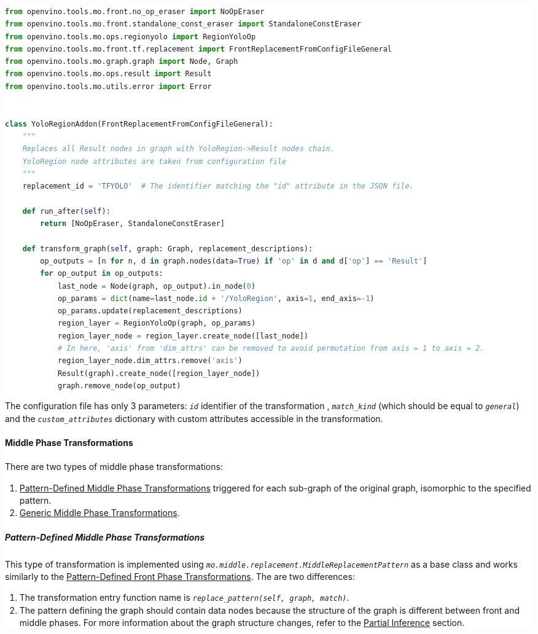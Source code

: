 ```py
from openvino.tools.mo.front.no_op_eraser import NoOpEraser
from openvino.tools.mo.front.standalone_const_eraser import StandaloneConstEraser
from openvino.tools.mo.ops.regionyolo import RegionYoloOp
from openvino.tools.mo.front.tf.replacement import FrontReplacementFromConfigFileGeneral
from openvino.tools.mo.graph.graph import Node, Graph
from openvino.tools.mo.ops.result import Result
from openvino.tools.mo.utils.error import Error


class YoloRegionAddon(FrontReplacementFromConfigFileGeneral):
    """
    Replaces all Result nodes in graph with YoloRegion->Result nodes chain.
    YoloRegion node attributes are taken from configuration file
    """
    replacement_id = 'TFYOLO'  # The identifier matching the "id" attribute in the JSON file.

    def run_after(self):
        return [NoOpEraser, StandaloneConstEraser]

    def transform_graph(self, graph: Graph, replacement_descriptions):
        op_outputs = [n for n, d in graph.nodes(data=True) if 'op' in d and d['op'] == 'Result']
        for op_output in op_outputs:
            last_node = Node(graph, op_output).in_node(0)
            op_params = dict(name=last_node.id + '/YoloRegion', axis=1, end_axis=-1)
            op_params.update(replacement_descriptions)
            region_layer = RegionYoloOp(graph, op_params)
            region_layer_node = region_layer.create_node([last_node])
            # In here, 'axis' from 'dim_attrs' can be removed to avoid permutation from axis = 1 to axis = 2.
            region_layer_node.dim_attrs.remove('axis')
            Result(graph).create_node([region_layer_node])
            graph.remove_node(op_output)
```

The configuration file has only 3 parameters: *`id`* identifier of the transformation , *`match_kind`* (which should be equal
to *`general`*) and the *`custom_attributes`* dictionary with custom attributes accessible in the transformation.

#### Middle Phase Transformations <a name="middle-phase-transformations"></a>
There are two types of middle phase transformations:

1. [Pattern-Defined Middle Phase Transformations](#pattern-defined-middle-phase-transformations) triggered for each
sub-graph of the original graph, isomorphic to the specified pattern.
2. [Generic Middle Phase Transformations](#generic-middle-phase-transformations).

##### Pattern-Defined Middle Phase Transformations <a name="pattern-defined-middle-phase-transformations"></a>
This type of transformation is implemented using *`mo.middle.replacement.MiddleReplacementPattern`* as a base class and
works similarly to the [Pattern-Defined Front Phase Transformations](#pattern-defined-middle-phase-transformations).
The are two differences:
1. The transformation entry function name is *`replace_pattern(self, graph, match)`*.
2. The pattern defining the graph should contain data nodes because the structure of the graph is different between
front and middle phases. For more information about the
graph structure changes, refer to the [Partial Inference](#partial-inference) section.
